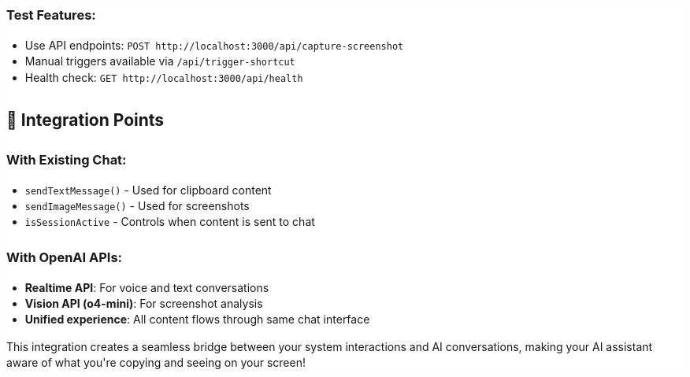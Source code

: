 ### Test Features:
- Use API endpoints: `POST http://localhost:3000/api/capture-screenshot`
- Manual triggers available via `/api/trigger-shortcut`
- Health check: `GET http://localhost:3000/api/health`

## 🎯 Integration Points

### With Existing Chat:
- `sendTextMessage()` - Used for clipboard content
- `sendImageMessage()` - Used for screenshots
- `isSessionActive` - Controls when content is sent to chat

### With OpenAI APIs:
- **Realtime API**: For voice and text conversations
- **Vision API (o4-mini)**: For screenshot analysis
- **Unified experience**: All content flows through same chat interface

This integration creates a seamless bridge between your system interactions and AI conversations, making your AI assistant aware of what you're copying and seeing on your screen! 
